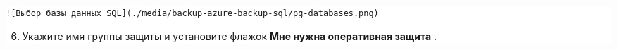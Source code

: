     ![Выбор базы данных SQL](./media/backup-azure-backup-sql/pg-databases.png)
6. Укажите имя группы защиты и установите флажок **Мне нужна оперативная защита** .
   